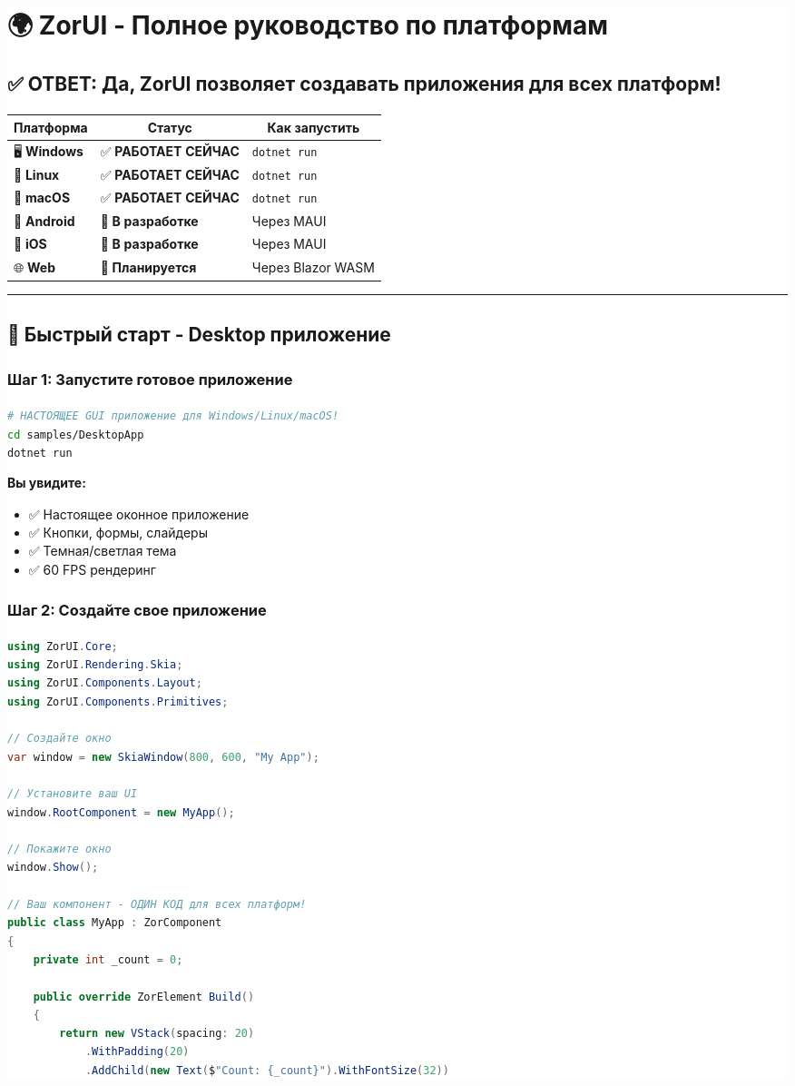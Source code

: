 # 🌍 ZorUI - Полное руководство по платформам

## ✅ ОТВЕТ: Да, ZorUI позволяет создавать приложения для всех платформ!

| Платформа | Статус | Как запустить |
|-----------|--------|---------------|
| 🖥️ **Windows** | ✅ **РАБОТАЕТ СЕЙЧАС** | `dotnet run` |
| 🐧 **Linux** | ✅ **РАБОТАЕТ СЕЙЧАС** | `dotnet run` |
| 🍎 **macOS** | ✅ **РАБОТАЕТ СЕЙЧАС** | `dotnet run` |
| 📱 **Android** | 🔄 **В разработке** | Через MAUI |
| 🍏 **iOS** | 🔄 **В разработке** | Через MAUI |
| 🌐 **Web** | 🔮 **Планируется** | Через Blazor WASM |

---

## 🎯 Быстрый старт - Desktop приложение

### Шаг 1: Запустите готовое приложение

```bash
# НАСТОЯЩЕЕ GUI приложение для Windows/Linux/macOS!
cd samples/DesktopApp
dotnet run
```

**Вы увидите:**
- ✅ Настоящее оконное приложение
- ✅ Кнопки, формы, слайдеры
- ✅ Темная/светлая тема
- ✅ 60 FPS рендеринг

### Шаг 2: Создайте свое приложение

```csharp
using ZorUI.Core;
using ZorUI.Rendering.Skia;
using ZorUI.Components.Layout;
using ZorUI.Components.Primitives;

// Создайте окно
var window = new SkiaWindow(800, 600, "My App");

// Установите ваш UI
window.RootComponent = new MyApp();

// Покажите окно
window.Show();

// Ваш компонент - ОДИН КОД для всех платформ!
public class MyApp : ZorComponent
{
    private int _count = 0;

    public override ZorElement Build()
    {
        return new VStack(spacing: 20)
            .WithPadding(20)
            .AddChild(new Text($"Count: {_count}").WithFontSize(32))
```